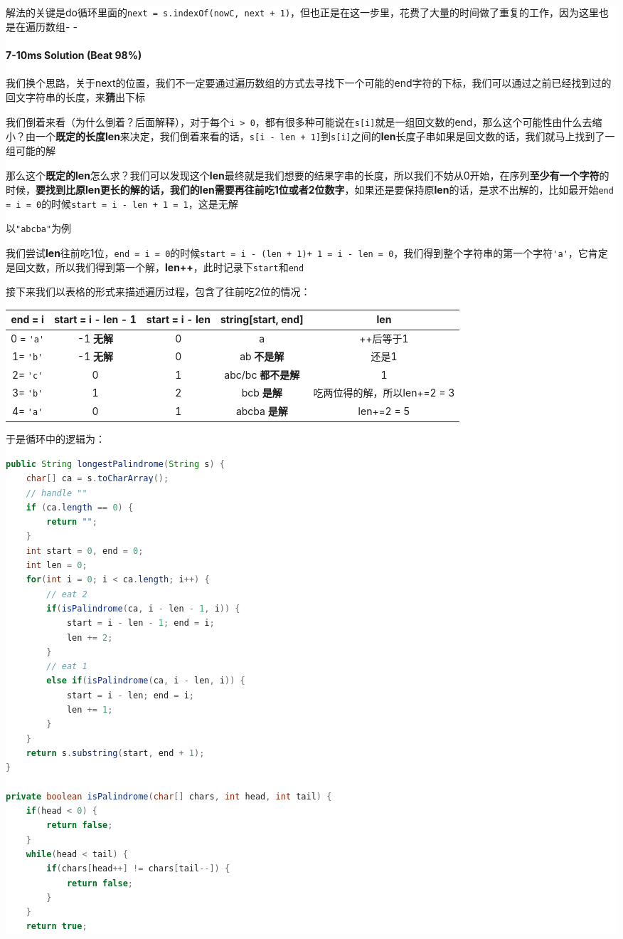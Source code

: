 解法的关键是do循环里面的`next = s.indexOf(nowC, next + 1)`，但也正是在这一步里，花费了大量的时间做了重复的工作，因为这里也是在遍历数组- -



#### 7-10ms Solution (Beat 98%)

我们换个思路，关于next的位置，我们不一定要通过遍历数组的方式去寻找下一个可能的end字符的下标，我们可以通过之前已经找到过的回文字符串的长度，来**猜**出下标

我们倒着来看（为什么倒着？后面解释），对于每个`i > 0`，都有很多种可能说在`s[i]`就是一组回文数的end，那么这个可能性由什么去缩小？由一个**既定的长度len**来决定，我们倒着来看的话，`s[i - len + 1]`到`s[i]`之间的**len**长度子串如果是回文数的话，我们就马上找到了一组可能的解

那么这个**既定的len**怎么求？我们可以发现这个**len**最终就是我们想要的结果字串的长度，所以我们不妨从0开始，在序列**至少有一个字符**的时候，**要找到比原len更长的解的话，我们的len需要再往前吃1位或者2位数字**，如果还是要保持原**len**的话，是求不出解的，比如最开始`end = i = 0`的时候`start = i - len + 1 = 1`，这是无解

以`"abcba"`为例

我们尝试**len**往前吃1位，`end = i = 0`的时候`start = i - (len + 1)+ 1 = i - len = 0`，我们得到整个字符串的第一个字符`'a'`，它肯定是回文数，所以我们得到第一个解，**len++**，此时记录下`start`和`end`

接下来我们以表格的形式来描述遍历过程，包含了往前吃2位的情况：

|  end = i  | start = i - len - 1 | start = i - len | string[start, end]  |             len              |
| :-------: | :-----------------: | :-------------: | :-----------------: | :--------------------------: |
| 0 = `'a'` |     -1 **无解**     |        0        |          a          |          ++后等于1           |
| 1= `'b'`  |     -1 **无解**     |        0        |    ab **不是解**    |            还是1             |
| 2= `'c'`  |          0          |        1        | abc/bc **都不是解** |              1               |
| 3= `'b'`  |          1          |        2        |    bcb **是解**     | 吃两位得的解，所以len+=2 = 3 |
| 4= `'a'`  |          0          |        1        |   abcba **是解**    |          len+=2 = 5          |

于是循环中的逻辑为：

```java
public String longestPalindrome(String s) {
    char[] ca = s.toCharArray();
    // handle ""
    if (ca.length == 0) {
        return "";
    }
    int start = 0, end = 0;
    int len = 0;
    for(int i = 0; i < ca.length; i++) {
        // eat 2
        if(isPalindrome(ca, i - len - 1, i)) {
            start = i - len - 1; end = i;
            len += 2;
        } 
        // eat 1
        else if(isPalindrome(ca, i - len, i)) {
            start = i - len; end = i;
            len += 1;
        }
    }
    return s.substring(start, end + 1);
}

private boolean isPalindrome(char[] chars, int head, int tail) {
    if(head < 0) {
        return false;
    }
    while(head < tail) {
        if(chars[head++] != chars[tail--]) {
            return false;
        }
    }
    return true;
```